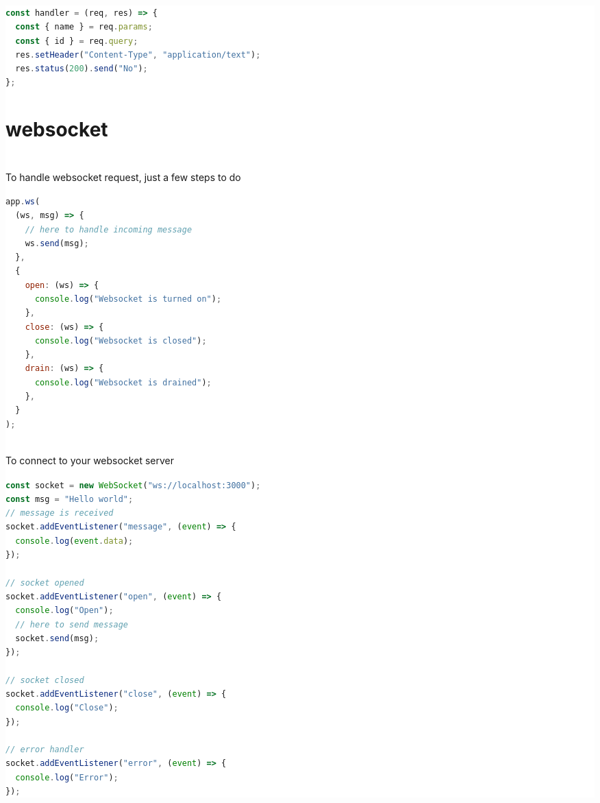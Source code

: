 ```js
const handler = (req, res) => {
  const { name } = req.params;
  const { id } = req.query;
  res.setHeader("Content-Type", "application/text");
  res.status(200).send("No");
};
```

# websocket

<br> To handle websocket request, just a few steps to do </br>

```js
app.ws(
  (ws, msg) => {
    // here to handle incoming message
    ws.send(msg);
  },
  {
    open: (ws) => {
      console.log("Websocket is turned on");
    },
    close: (ws) => {
      console.log("Websocket is closed");
    },
    drain: (ws) => {
      console.log("Websocket is drained");
    },
  }
);
```

<br> To connect to your websocket server </br>

```js
const socket = new WebSocket("ws://localhost:3000");
const msg = "Hello world";
// message is received
socket.addEventListener("message", (event) => {
  console.log(event.data);
});

// socket opened
socket.addEventListener("open", (event) => {
  console.log("Open");
  // here to send message
  socket.send(msg);
});

// socket closed
socket.addEventListener("close", (event) => {
  console.log("Close");
});

// error handler
socket.addEventListener("error", (event) => {
  console.log("Error");
});
```

[npm-url]: https://www.npmjs.com/package/bunrest
[npm-version-image]: https://badgen.net/npm/v/bunrest
[npm-downloads-image]: https://badgen.net/npm/dm/bunrest
